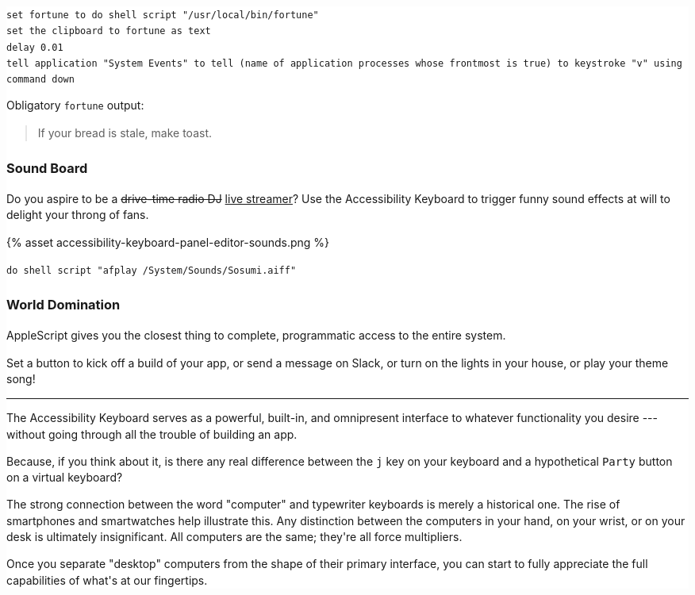 ```applescript
set fortune to do shell script "/usr/local/bin/fortune"
set the clipboard to fortune as text
delay 0.01
tell application "System Events" to tell (name of application processes whose frontmost is true) to keystroke "v" using command down
```

Obligatory `fortune` output:

<blockquote>
If your bread is stale, make toast.
</blockquote>

### Sound Board

Do you aspire to be a
<del>drive-time radio DJ</del>
<ins>live streamer</ins>?
Use the Accessibility Keyboard to trigger funny sound effects at will
to delight your throng of fans.

{% asset accessibility-keyboard-panel-editor-sounds.png %}

```applescript
do shell script "afplay /System/Sounds/Sosumi.aiff"
```

### World Domination

AppleScript gives you the closest thing to complete,
programmatic access to the entire system.

Set a button to kick off a build of your app,
or send a message on Slack,
or turn on the lights in your house,
or play your theme song!

---

The Accessibility Keyboard serves as a powerful, built-in, and omnipresent
interface to whatever functionality you desire ---
without going through all the trouble of building an app.

Because, if you think about it,
is there any real difference between
the <kbd>j</kbd> key on your keyboard
and a hypothetical <kbd>Party</kbd> button on a virtual keyboard?

The strong connection between
the word "computer" and typewriter keyboards
is merely a historical one.
The rise of smartphones and smartwatches help illustrate this.
Any distinction between
the computers in your hand, on your wrist, or on your desk
is ultimately insignificant.
All computers are the same;
they're all force multipliers.

Once you separate "desktop" computers from the shape of their primary interface,
you can start to fully appreciate the full capabilities
of what's at our fingertips.
